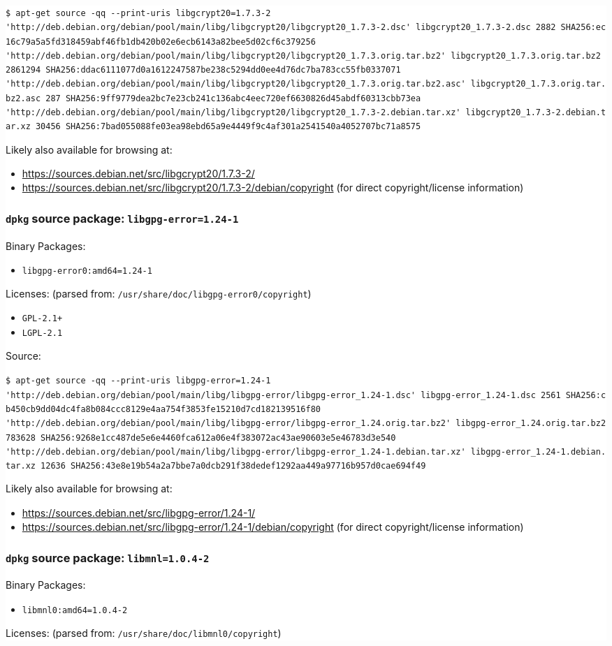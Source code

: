 ```console
$ apt-get source -qq --print-uris libgcrypt20=1.7.3-2
'http://deb.debian.org/debian/pool/main/libg/libgcrypt20/libgcrypt20_1.7.3-2.dsc' libgcrypt20_1.7.3-2.dsc 2882 SHA256:ec16c79a5a5fd318459abf46fb1db420b02e6ecb6143a82bee5d02cf6c379256
'http://deb.debian.org/debian/pool/main/libg/libgcrypt20/libgcrypt20_1.7.3.orig.tar.bz2' libgcrypt20_1.7.3.orig.tar.bz2 2861294 SHA256:ddac6111077d0a1612247587be238c5294dd0ee4d76dc7ba783cc55fb0337071
'http://deb.debian.org/debian/pool/main/libg/libgcrypt20/libgcrypt20_1.7.3.orig.tar.bz2.asc' libgcrypt20_1.7.3.orig.tar.bz2.asc 287 SHA256:9ff9779dea2bc7e23cb241c136abc4eec720ef6630826d45abdf60313cbb73ea
'http://deb.debian.org/debian/pool/main/libg/libgcrypt20/libgcrypt20_1.7.3-2.debian.tar.xz' libgcrypt20_1.7.3-2.debian.tar.xz 30456 SHA256:7bad055088fe03ea98ebd65a9e4449f9c4af301a2541540a4052707bc71a8575
```

Likely also available for browsing at:

- https://sources.debian.net/src/libgcrypt20/1.7.3-2/
- https://sources.debian.net/src/libgcrypt20/1.7.3-2/debian/copyright (for direct copyright/license information)

### `dpkg` source package: `libgpg-error=1.24-1`

Binary Packages:

- `libgpg-error0:amd64=1.24-1`

Licenses: (parsed from: `/usr/share/doc/libgpg-error0/copyright`)

- `GPL-2.1+`
- `LGPL-2.1`

Source:

```console
$ apt-get source -qq --print-uris libgpg-error=1.24-1
'http://deb.debian.org/debian/pool/main/libg/libgpg-error/libgpg-error_1.24-1.dsc' libgpg-error_1.24-1.dsc 2561 SHA256:cb450cb9dd04dc4fa8b084ccc8129e4aa754f3853fe15210d7cd182139516f80
'http://deb.debian.org/debian/pool/main/libg/libgpg-error/libgpg-error_1.24.orig.tar.bz2' libgpg-error_1.24.orig.tar.bz2 783628 SHA256:9268e1cc487de5e6e4460fca612a06e4f383072ac43ae90603e5e46783d3e540
'http://deb.debian.org/debian/pool/main/libg/libgpg-error/libgpg-error_1.24-1.debian.tar.xz' libgpg-error_1.24-1.debian.tar.xz 12636 SHA256:43e8e19b54a2a7bbe7a0dcb291f38dedef1292aa449a97716b957d0cae694f49
```

Likely also available for browsing at:

- https://sources.debian.net/src/libgpg-error/1.24-1/
- https://sources.debian.net/src/libgpg-error/1.24-1/debian/copyright (for direct copyright/license information)

### `dpkg` source package: `libmnl=1.0.4-2`

Binary Packages:

- `libmnl0:amd64=1.0.4-2`

Licenses: (parsed from: `/usr/share/doc/libmnl0/copyright`)
